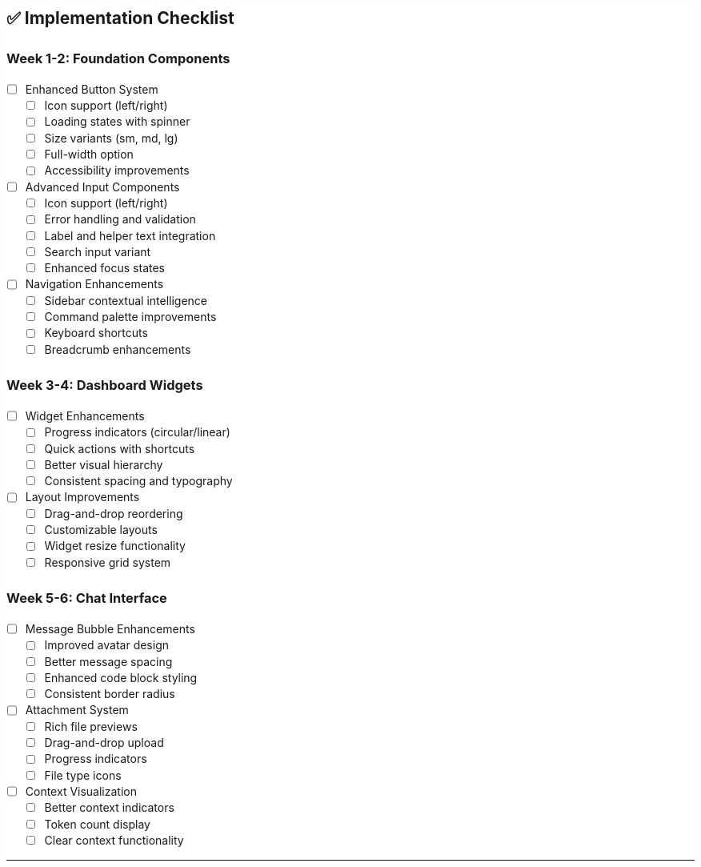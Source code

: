
## ✅ Implementation Checklist

### **Week 1-2: Foundation Components**
- [ ] Enhanced Button System
  - [ ] Icon support (left/right)
  - [ ] Loading states with spinner
  - [ ] Size variants (sm, md, lg)
  - [ ] Full-width option
  - [ ] Accessibility improvements
- [ ] Advanced Input Components
  - [ ] Icon support (left/right)
  - [ ] Error handling and validation
  - [ ] Label and helper text integration
  - [ ] Search input variant
  - [ ] Enhanced focus states
- [ ] Navigation Enhancements
  - [ ] Sidebar contextual intelligence
  - [ ] Command palette improvements
  - [ ] Keyboard shortcuts
  - [ ] Breadcrumb enhancements

### **Week 3-4: Dashboard Widgets**
- [ ] Widget Enhancements
  - [ ] Progress indicators (circular/linear)
  - [ ] Quick actions with shortcuts
  - [ ] Better visual hierarchy
  - [ ] Consistent spacing and typography
- [ ] Layout Improvements
  - [ ] Drag-and-drop reordering
  - [ ] Customizable layouts
  - [ ] Widget resize functionality
  - [ ] Responsive grid system

### **Week 5-6: Chat Interface**
- [ ] Message Bubble Enhancements
  - [ ] Improved avatar design
  - [ ] Better message spacing
  - [ ] Enhanced code block styling
  - [ ] Consistent border radius
- [ ] Attachment System
  - [ ] Rich file previews
  - [ ] Drag-and-drop upload
  - [ ] Progress indicators
  - [ ] File type icons
- [ ] Context Visualization
  - [ ] Better context indicators
  - [ ] Token count display
  - [ ] Clear context functionality

---
